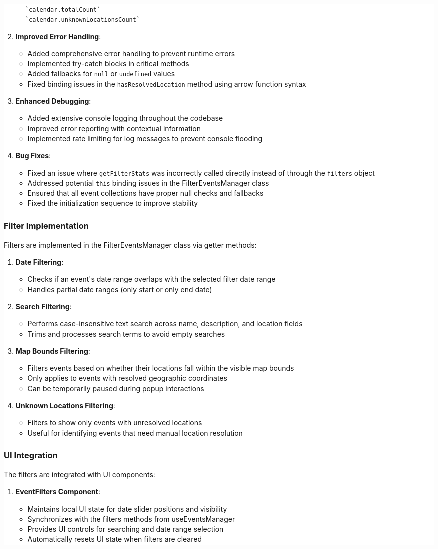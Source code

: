         - `calendar.totalCount`
        - `calendar.unknownLocationsCount`

2. **Improved Error Handling**:

    - Added comprehensive error handling to prevent runtime errors
    - Implemented try-catch blocks in critical methods
    - Added fallbacks for `null` or `undefined` values
    - Fixed binding issues in the `hasResolvedLocation` method using arrow function syntax

3. **Enhanced Debugging**:

    - Added extensive console logging throughout the codebase
    - Improved error reporting with contextual information
    - Implemented rate limiting for log messages to prevent console flooding

4. **Bug Fixes**:
    - Fixed an issue where `getFilterStats` was incorrectly called directly instead of through the `filters` object
    - Addressed potential `this` binding issues in the FilterEventsManager class
    - Ensured that all event collections have proper null checks and fallbacks
    - Fixed the initialization sequence to improve stability

### Filter Implementation

Filters are implemented in the FilterEventsManager class via getter methods:

1. **Date Filtering**:

    - Checks if an event's date range overlaps with the selected filter date range
    - Handles partial date ranges (only start or only end date)

2. **Search Filtering**:

    - Performs case-insensitive text search across name, description, and location fields
    - Trims and processes search terms to avoid empty searches

3. **Map Bounds Filtering**:

    - Filters events based on whether their locations fall within the visible map bounds
    - Only applies to events with resolved geographic coordinates
    - Can be temporarily paused during popup interactions

4. **Unknown Locations Filtering**:
    - Filters to show only events with unresolved locations
    - Useful for identifying events that need manual location resolution

### UI Integration

The filters are integrated with UI components:

1. **EventFilters Component**:

    - Maintains local UI state for date slider positions and visibility
    - Synchronizes with the filters methods from useEventsManager
    - Provides UI controls for searching and date range selection
    - Automatically resets UI state when filters are cleared
